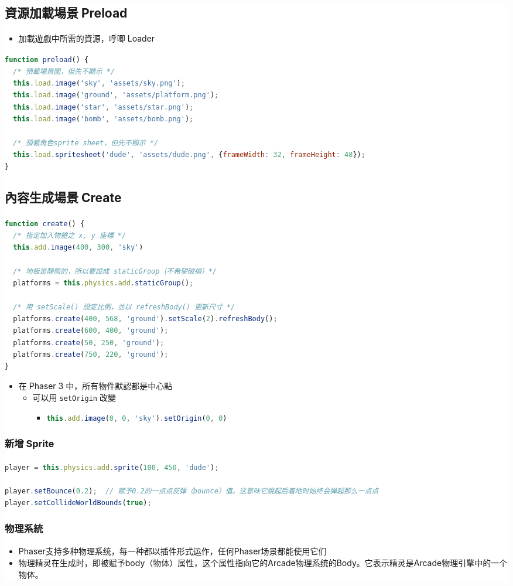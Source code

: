 ## 資源加載場景 Preload

* 加載遊戲中所需的資源，呼唧 Loader

```javascript
function preload() {
  /* 預載場景圖，但先不顯示 */
  this.load.image('sky', 'assets/sky.png');
  this.load.image('ground', 'assets/platform.png');
  this.load.image('star', 'assets/star.png');
  this.load.image('bomb', 'assets/bomb.png');

  /* 預載角色sprite sheet，但先不顯示 */
  this.load.spritesheet('dude', 'assets/dude.png', {frameWidth: 32, frameHeight: 48});
}
```

## 內容生成場景 Create

```javascript
function create() {
  /* 指定加入物體之 x, y 座標 */
  this.add.image(400, 300, 'sky')

  /* 地板是靜態的，所以要設成 staticGroup（不希望破損）*/
  platforms = this.physics.add.staticGroup();

  /* 用 setScale() 設定比例，並以 refreshBody() 更新尺寸 */
  platforms.create(400, 568, 'ground').setScale(2).refreshBody();
  platforms.create(600, 400, 'ground');
  platforms.create(50, 250, 'ground');
  platforms.create(750, 220, 'ground');
}
```

* 在 Phaser 3 中，所有物件默認都是中心點
    * 可以用 `setOrigin` 改變
        * ```javascript
          this.add.image(0, 0, 'sky').setOrigin(0, 0)
          ```
        
### 新增 Sprite

```javascript
player = this.physics.add.sprite(100, 450, 'dude');

player.setBounce(0.2);  // 赋予0.2的一点点反弹（bounce）值。这意味它跳起后着地时始终会弹起那么一点点
player.setCollideWorldBounds(true);
```

### 物理系統

* Phaser支持多种物理系统，每一种都以插件形式运作，任何Phaser场景都能使用它们
* 物理精灵在生成时，即被赋予body（物体）属性，这个属性指向它的Arcade物理系统的Body。它表示精灵是Arcade物理引擎中的一个物体。
